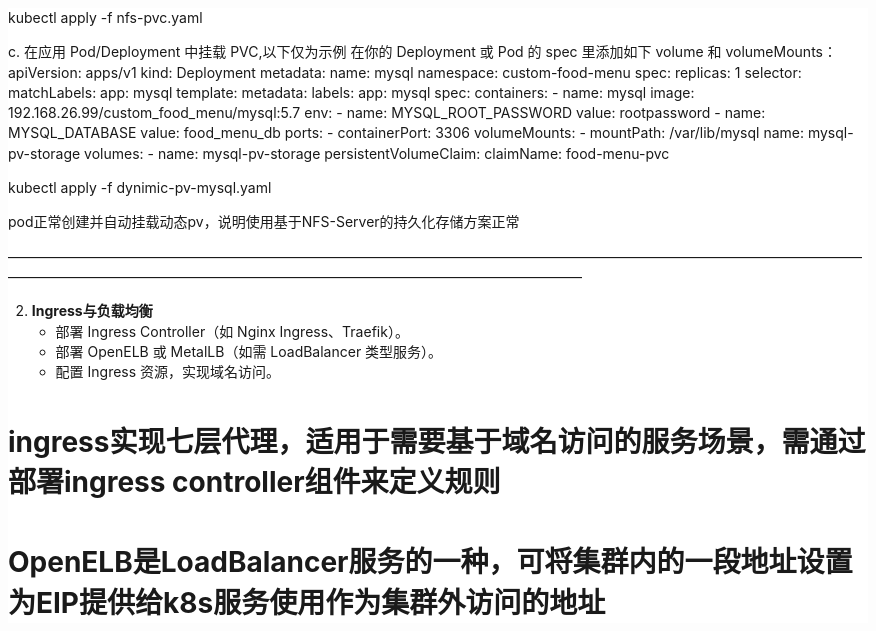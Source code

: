 kubectl apply -f nfs-pvc.yaml

c. 在应用 Pod/Deployment 中挂载 PVC,以下仅为示例
在你的 Deployment 或 Pod 的 spec 里添加如下 volume 和 volumeMounts：
apiVersion: apps/v1
kind: Deployment
metadata:
  name: mysql
  namespace: custom-food-menu
spec:
  replicas: 1
  selector:
    matchLabels:
      app: mysql
  template:
    metadata:
      labels:
        app: mysql
    spec:
      containers:
      - name: mysql
        image: 192.168.26.99/custom_food_menu/mysql:5.7
        env:
        - name: MYSQL_ROOT_PASSWORD
          value: rootpassword
        - name: MYSQL_DATABASE
          value: food_menu_db
        ports:
        - containerPort: 3306
        volumeMounts:
        - mountPath: /var/lib/mysql
          name: mysql-pv-storage
      volumes:
      - name: mysql-pv-storage
        persistentVolumeClaim:
          claimName: food-menu-pvc

kubectl apply -f dynimic-pv-mysql.yaml

pod正常创建并自动挂载动态pv，说明使用基于NFS-Server的持久化存储方案正常



——————————————————————————————————————————————————————————————————————————————————————————————————————

2. **Ingress与负载均衡**
   - 部署 Ingress Controller（如 Nginx Ingress、Traefik）。
   - 部署 OpenELB 或 MetalLB（如需 LoadBalancer 类型服务）。
   - 配置 Ingress 资源，实现域名访问。

# ingress实现七层代理，适用于需要基于域名访问的服务场景，需通过部署ingress controller组件来定义规则
# OpenELB是LoadBalancer服务的一种，可将集群内的一段地址设置为EIP提供给k8s服务使用作为集群外访问的地址
